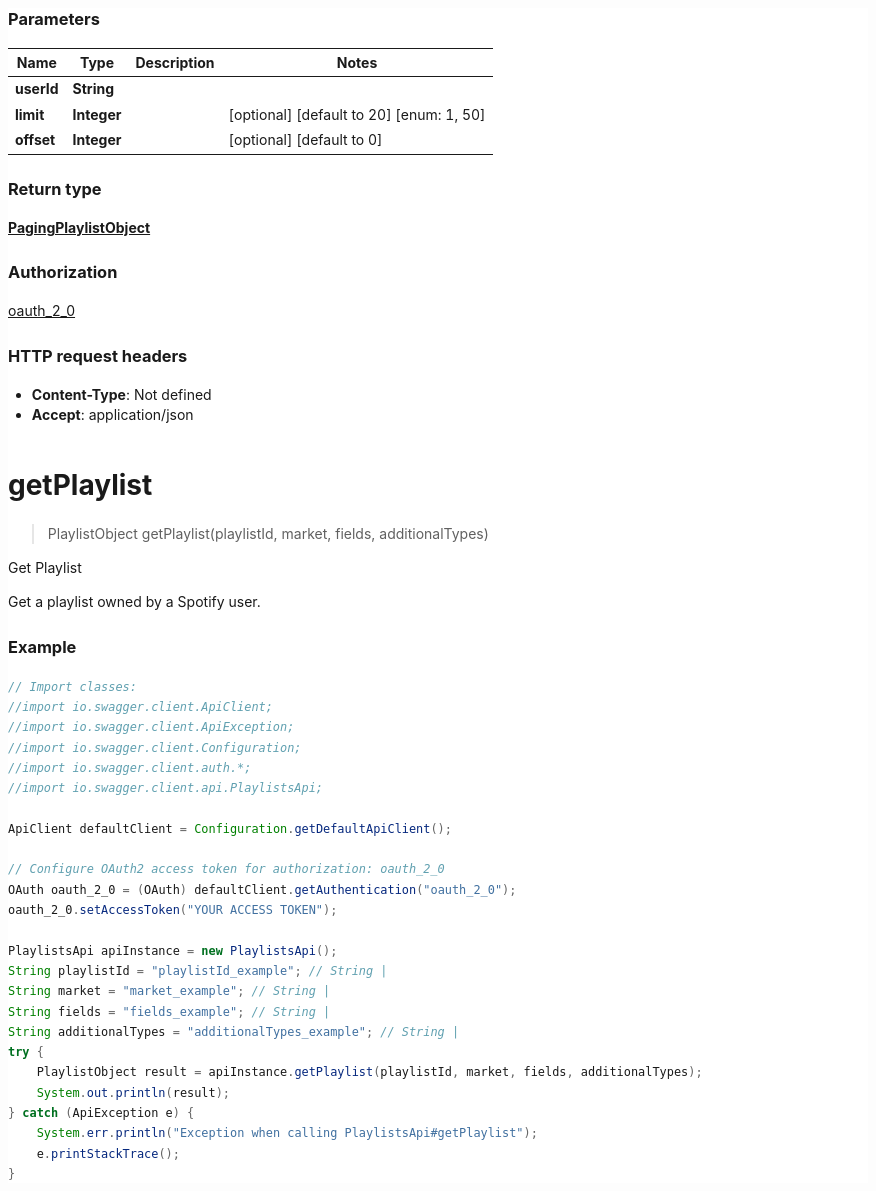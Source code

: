 ### Parameters

Name | Type | Description  | Notes
------------- | ------------- | ------------- | -------------
 **userId** | **String**|  |
 **limit** | **Integer**|  | [optional] [default to 20] [enum: 1, 50]
 **offset** | **Integer**|  | [optional] [default to 0]

### Return type

[**PagingPlaylistObject**](PagingPlaylistObject.md)

### Authorization

[oauth_2_0](../README.md#oauth_2_0)

### HTTP request headers

 - **Content-Type**: Not defined
 - **Accept**: application/json

<a name="getPlaylist"></a>
# **getPlaylist**
> PlaylistObject getPlaylist(playlistId, market, fields, additionalTypes)

Get Playlist 

Get a playlist owned by a Spotify user. 

### Example
```java
// Import classes:
//import io.swagger.client.ApiClient;
//import io.swagger.client.ApiException;
//import io.swagger.client.Configuration;
//import io.swagger.client.auth.*;
//import io.swagger.client.api.PlaylistsApi;

ApiClient defaultClient = Configuration.getDefaultApiClient();

// Configure OAuth2 access token for authorization: oauth_2_0
OAuth oauth_2_0 = (OAuth) defaultClient.getAuthentication("oauth_2_0");
oauth_2_0.setAccessToken("YOUR ACCESS TOKEN");

PlaylistsApi apiInstance = new PlaylistsApi();
String playlistId = "playlistId_example"; // String | 
String market = "market_example"; // String | 
String fields = "fields_example"; // String | 
String additionalTypes = "additionalTypes_example"; // String | 
try {
    PlaylistObject result = apiInstance.getPlaylist(playlistId, market, fields, additionalTypes);
    System.out.println(result);
} catch (ApiException e) {
    System.err.println("Exception when calling PlaylistsApi#getPlaylist");
    e.printStackTrace();
}
```
